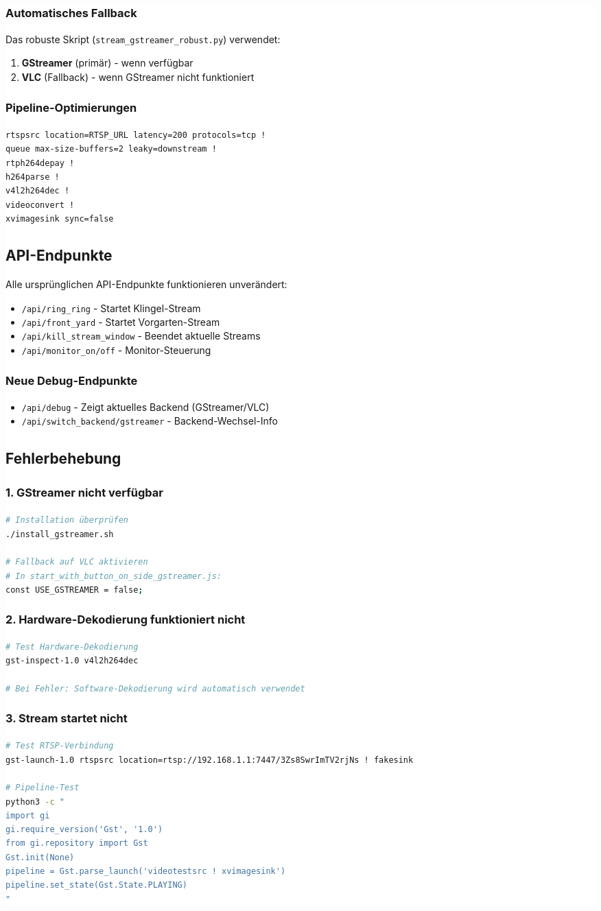 ### Automatisches Fallback
Das robuste Skript (`stream_gstreamer_robust.py`) verwendet:
1. **GStreamer** (primär) - wenn verfügbar
2. **VLC** (Fallback) - wenn GStreamer nicht funktioniert

### Pipeline-Optimierungen
```bash
rtspsrc location=RTSP_URL latency=200 protocols=tcp ! 
queue max-size-buffers=2 leaky=downstream ! 
rtph264depay ! 
h264parse ! 
v4l2h264dec ! 
videoconvert ! 
xvimagesink sync=false
```

## API-Endpunkte

Alle ursprünglichen API-Endpunkte funktionieren unverändert:
- `/api/ring_ring` - Startet Klingel-Stream
- `/api/front_yard` - Startet Vorgarten-Stream
- `/api/kill_stream_window` - Beendet aktuelle Streams
- `/api/monitor_on/off` - Monitor-Steuerung

### Neue Debug-Endpunkte
- `/api/debug` - Zeigt aktuelles Backend (GStreamer/VLC)
- `/api/switch_backend/gstreamer` - Backend-Wechsel-Info

## Fehlerbehebung

### 1. GStreamer nicht verfügbar
```bash
# Installation überprüfen
./install_gstreamer.sh

# Fallback auf VLC aktivieren
# In start_with_button_on_side_gstreamer.js:
const USE_GSTREAMER = false;
```

### 2. Hardware-Dekodierung funktioniert nicht
```bash
# Test Hardware-Dekodierung
gst-inspect-1.0 v4l2h264dec

# Bei Fehler: Software-Dekodierung wird automatisch verwendet
```

### 3. Stream startet nicht
```bash
# Test RTSP-Verbindung
gst-launch-1.0 rtspsrc location=rtsp://192.168.1.1:7447/3Zs8SwrImTV2rjNs ! fakesink

# Pipeline-Test
python3 -c "
import gi
gi.require_version('Gst', '1.0')
from gi.repository import Gst
Gst.init(None)
pipeline = Gst.parse_launch('videotestsrc ! xvimagesink')
pipeline.set_state(Gst.State.PLAYING)
"
```